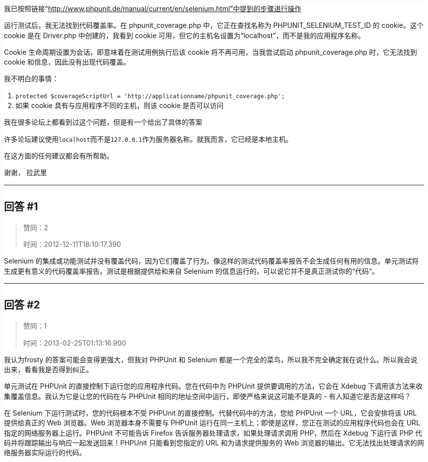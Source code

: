 我已按照链接“http://www.phpunit.de/manual/current/en/selenium.html”中提到的步骤进行操作

运行测试后，我无法找到代码覆盖率。在 phpunit_coverage.php 中，它正在查找名称为 PHPUNIT_SELENIUM_TEST_ID 的 cookie。这个 cookie 是在 Driver.php 中创建的，我看到 cookie 可用，但它的主机名设置为“localhost”，而不是我的应用程序名称。

Cookie 生命周期设置为会话，即意味着在测试用例执行后该 cookie 将不再可用，当我尝试启动 phpunit_coverage.php 时，它无法找到 cookie 和信息，因此没有出现代码覆盖。

我不明白的事情：

1.  `protected $coverageScriptUrl = 'http://applicationname/phpunit_coverage.php';`
2.  如果 cookie 具有与应用程序不同的主机，则该 cookie 是否可以访问

我在很多论坛上都看到过这个问题，但是有一个给出了具体的答案

许多论坛建议使用`localhost`而不是`127.0.0.1`作为服务器名称。就我而言，它已经是本地主机。

在这方面的任何建议都会有所帮助。

谢谢， 拉武里

* * *

## 回答 #1

> 赞同：2
> 
> 时间：2012-12-11T18:10:17.390

Selenium 的集成或功能测试并没有覆盖代码，因为它们覆盖了行为。像这样的测试代码覆盖率报告不会生成任何有用的信息。单元测试将生成更有意义的代码覆盖率报告。测试是根据提供给和来自 Selenium 的信息运行的，可以说它并不是真正测试你的“代码”。

* * *

## 回答 #2

> 赞同：1
> 
> 时间：2013-02-25T01:13:16.900

我认为frosty 的答案可能会变得更强大，但我对 PHPUnit 和 Selenium 都是一个完全的菜鸟，所以我不完全确定我在说什么。所以我会说出来，看看我是否得到纠正。

单元测试在 PHPUnit 的直接控制下运行您的应用程序代码。您在代码中为 PHPUnit 提供要调用的方法，它会在 Xdebug 下调用该方法来收集覆盖信息。我认为它是让您的代码在与 PHPUnit 相同的地址空间中运行，即使严格来说这可能不是真的 - 有人知道它是否是这样吗？

在 Selenium 下运行测试时，您的代码根本不受 PHPUnit 的直接控制。代替代码中的方法，您给 PHPUnit 一个 URL，它会安排将该 URL 提供给真正的 Web 浏览器。Web 浏览器本身不需要与 PHPUnit 运行在同一主机上；即使是这样，您正在测试的应用程序代码也会在 URL 指定的网络服务器上运行。PHPUnit 不可能告诉 Firefox 告诉服务器处理请求，如果处理请求调用 PHP，然后在 Xdebug 下运行该 PHP 代码并将跟踪输出与响应一起发送回来！PHPUnit 只能看到您指定的 URL 和为请求提供服务的 Web 浏览器的输出。它无法找出处理请求的网络服务器实际运行的代码。

